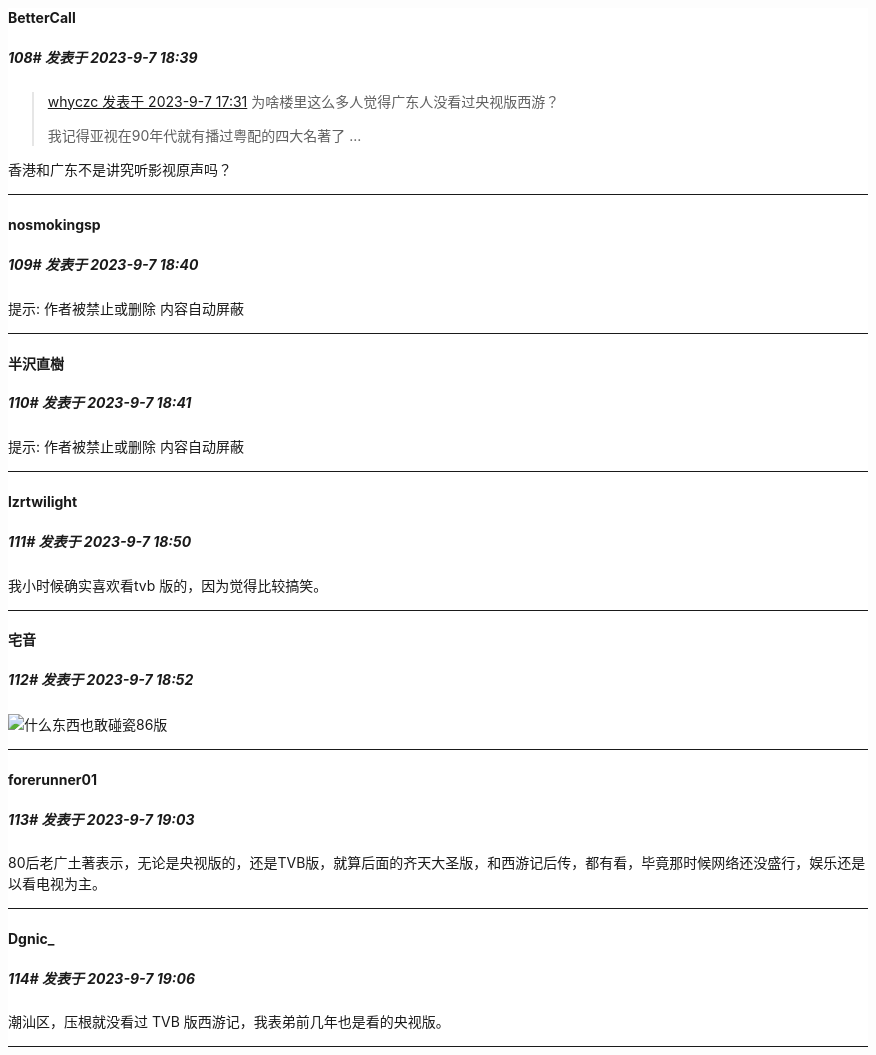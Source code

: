 ####  BetterCall  
##### 108#       发表于 2023-9-7 18:39

<blockquote><a href="httphttps://bbs.saraba1st.com/2b/forum.php?mod=redirect&amp;goto=findpost&amp;pid=62324724&amp;ptid=2151752" target="_blank">whyczc 发表于 2023-9-7 17:31</a>
为啥楼里这么多人觉得广东人没看过央视版西游？

我记得亚视在90年代就有播过粤配的四大名著了 ...</blockquote>
香港和广东不是讲究听影视原声吗？

*****

####  nosmokingsp  
##### 109#       发表于 2023-9-7 18:40

提示: 作者被禁止或删除 内容自动屏蔽

*****

####  半沢直樹  
##### 110#       发表于 2023-9-7 18:41

提示: 作者被禁止或删除 内容自动屏蔽

*****

####  lzrtwilight  
##### 111#       发表于 2023-9-7 18:50

我小时候确实喜欢看tvb 版的，因为觉得比较搞笑。

*****

####  宅音  
##### 112#       发表于 2023-9-7 18:52

<img src="https://static.saraba1st.com/image/smiley/face2017/091.png" referrerpolicy="no-referrer">什么东西也敢碰瓷86版

*****

####  forerunner01  
##### 113#       发表于 2023-9-7 19:03

80后老广土著表示，无论是央视版的，还是TVB版，就算后面的齐天大圣版，和西游记后传，都有看，毕竟那时候网络还没盛行，娱乐还是以看电视为主。

*****

####  Dgnic_  
##### 114#       发表于 2023-9-7 19:06

潮汕区，压根就没看过 TVB 版西游记，我表弟前几年也是看的央视版。

*****
